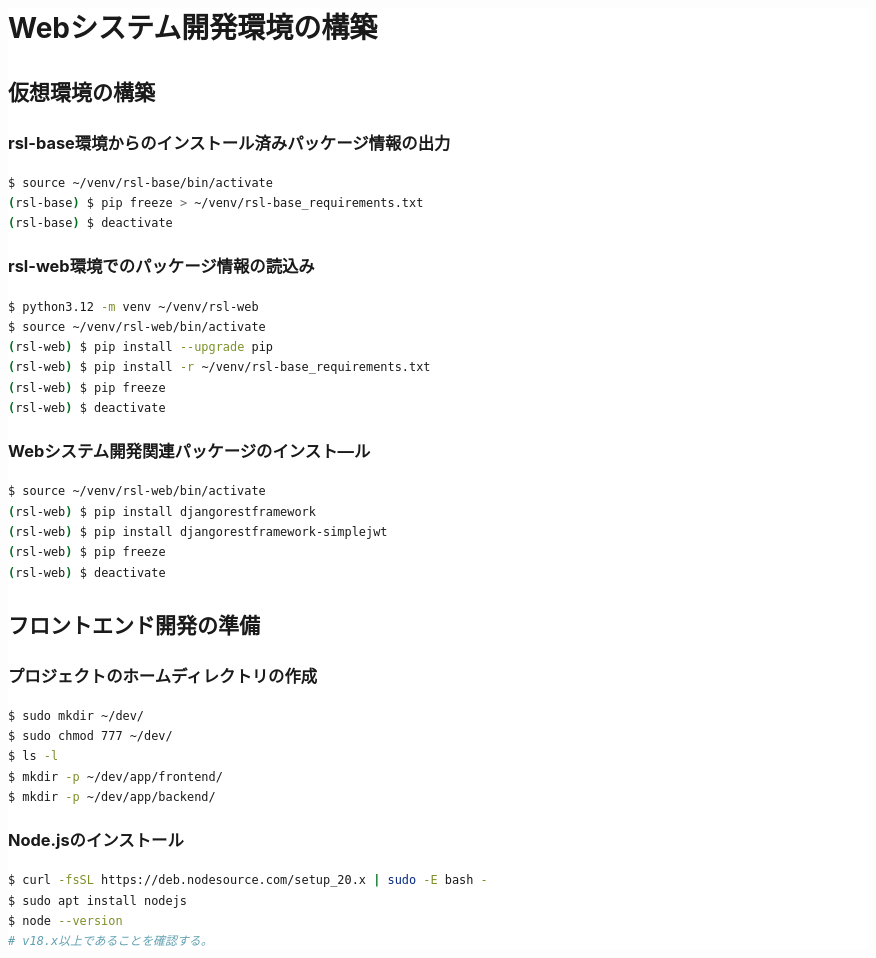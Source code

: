# Webシステム開発環境の構築

## 仮想環境の構築

### rsl-base環境からのインストール済みパッケージ情報の出力
```bash
$ source ~/venv/rsl-base/bin/activate
(rsl-base) $ pip freeze > ~/venv/rsl-base_requirements.txt
(rsl-base) $ deactivate
```

### rsl-web環境でのパッケージ情報の読込み
```bash
$ python3.12 -m venv ~/venv/rsl-web
$ source ~/venv/rsl-web/bin/activate
(rsl-web) $ pip install --upgrade pip
(rsl-web) $ pip install -r ~/venv/rsl-base_requirements.txt
(rsl-web) $ pip freeze
(rsl-web) $ deactivate
```

### Webシステム開発関連パッケージのインスト―ル
```bash
$ source ~/venv/rsl-web/bin/activate
(rsl-web) $ pip install djangorestframework
(rsl-web) $ pip install djangorestframework-simplejwt
(rsl-web) $ pip freeze
(rsl-web) $ deactivate
```

## フロントエンド開発の準備

### プロジェクトのホームディレクトリの作成
```bash
$ sudo mkdir ~/dev/
$ sudo chmod 777 ~/dev/
$ ls -l
$ mkdir -p ~/dev/app/frontend/
$ mkdir -p ~/dev/app/backend/
```

### Node.jsのインストール
```bash
$ curl -fsSL https://deb.nodesource.com/setup_20.x | sudo -E bash -
$ sudo apt install nodejs
$ node --version
# v18.x以上であることを確認する。
```
